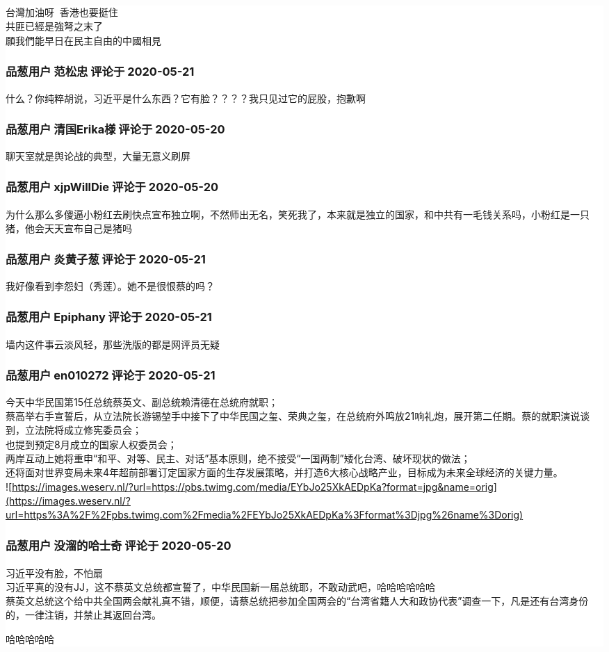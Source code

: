 台灣加油呀  香港也要挺住  
共匪已經是強弩之末了  
願我們能早日在民主自由的中國相見
        


            
### 品葱用户 **范松忠** 评论于 2020-05-21
        
什么？你纯粹胡说，习近平是什么东西？它有脸？？？？我只见过它的屁股，抱歉啊
        


            
### 品葱用户 **清国Erika様** 评论于 2020-05-20
        
聊天室就是舆论战的典型，大量无意义刷屏
        


            
### 品葱用户 **xjpWillDie** 评论于 2020-05-20
        
为什么那么多傻逼小粉红去刷快点宣布独立啊，不然师出无名，笑死我了，本来就是独立的国家，和中共有一毛钱关系吗，小粉红是一只猪，他会天天宣布自己是猪吗
        


            
### 品葱用户 **炎黄子葱** 评论于 2020-05-21
        
我好像看到李怨妇（秀莲）。她不是很恨蔡的吗？
        


            
### 品葱用户 **Epiphany** 评论于 2020-05-21
        
墙内这件事云淡风轻，那些洗版的都是网评员无疑
        


            
### 品葱用户 **en010272** 评论于 2020-05-21
        
今天中华民国第15任总统蔡英文、副总统赖清德在总统府就职；  
蔡高举右手宣誓后，从立法院长游锡堃手中接下了中华民国之玺、荣典之玺，在总统府外鸣放21响礼炮，展开第二任期。蔡的就职演说谈到，立法院将成立修宪委员会；  
也提到预定8月成立的国家人权委员会；  
两岸互动上她将重申“和平、对等、民主、对话”基本原则，绝不接受“一国两制”矮化台湾、破坏现状的做法；  
还将面对世界变局未来4年超前部署订定国家方面的生存发展策略，并打造6大核心战略产业，目标成为未来全球经济的关键力量。  
![https://images.weserv.nl/?url=https://pbs.twimg.com/media/EYbJo25XkAEDpKa?format=jpg&name=orig](https://images.weserv.nl/?url=https%3A%2F%2Fpbs.twimg.com%2Fmedia%2FEYbJo25XkAEDpKa%3Fformat%3Djpg%26name%3Dorig)
        


            
### 品葱用户 **没溜的哈士奇** 评论于 2020-05-20
        
习近平没有脸，不怕扇  
习近平真的没有JJ，这不蔡英文总统都宣誓了，中华民国新一届总统耶，不敢动武吧，哈哈哈哈哈哈  
蔡英文总统这个给中共全国两会献礼真不错，顺便，请蔡总统把参加全国两会的“台湾省籍人大和政协代表”调查一下，凡是还有台湾身份的，一律注销，并禁止其返回台湾。   
  
  
哈哈哈哈哈
        